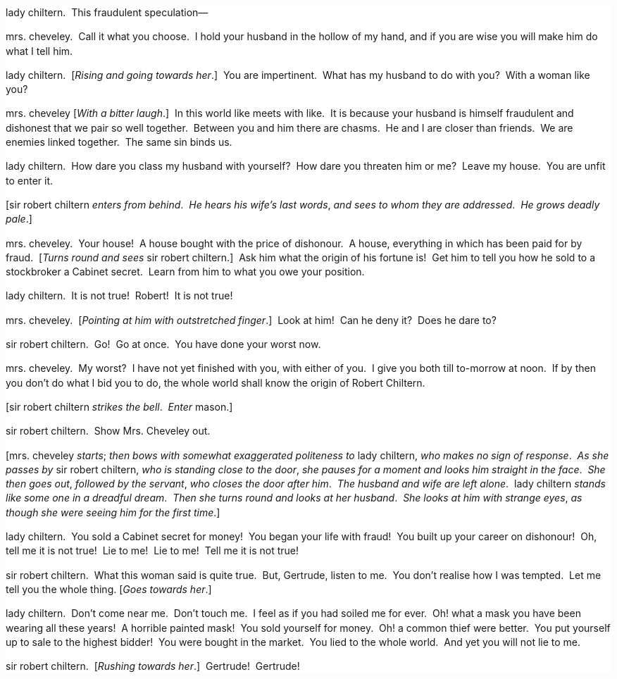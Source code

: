 lady chiltern.  This fraudulent speculation—

mrs. cheveley.  Call it what you choose.  I hold your husband in the hollow of my hand, and if you are wise you will make him do what I tell him.

lady chiltern.  \[_Rising and going towards her_.\]  You are impertinent.  What has my husband to do with you?  With a woman like you?

mrs. cheveley \[_With a bitter laugh_.\]  In this world like meets with like.  It is because your husband is himself fraudulent and dishonest that we pair so well together.  Between you and him there are chasms.  He and I are closer than friends.  We are enemies linked together.  The same sin binds us.

lady chiltern.  How dare you class my husband with yourself?  How dare you threaten him or me?  Leave my house.  You are unfit to enter it.

\[sir robert chiltern _enters from behind_.  _He hears his wife’s last words_, _and sees to whom they are addressed_.  _He grows deadly pale_.\]

mrs. cheveley.  Your house!  A house bought with the price of dishonour.  A house, everything in which has been paid for by fraud.  \[_Turns round and sees_ sir robert chiltern.\]  Ask him what the origin of his fortune is!  Get him to tell you how he sold to a stockbroker a Cabinet secret.  Learn from him to what you owe your position.

lady chiltern.  It is not true!  Robert!  It is not true!

mrs. cheveley.  \[_Pointing at him with outstretched finger_.\]  Look at him!  Can he deny it?  Does he dare to?

sir robert chiltern.  Go!  Go at once.  You have done your worst now.

mrs. cheveley.  My worst?  I have not yet finished with you, with either of you.  I give you both till to-morrow at noon.  If by then you don’t do what I bid you to do, the whole world shall know the origin of Robert Chiltern.

\[sir robert chiltern _strikes the bell_.  _Enter_ mason.\]

sir robert chiltern.  Show Mrs. Cheveley out.

\[mrs. cheveley _starts_; _then bows with somewhat exaggerated politeness to_ lady chiltern, _who makes no sign of response_.  _As she passes by_ sir robert chiltern, _who is standing close to the door_, _she pauses for a moment and looks him straight in the face_.  _She then goes out_, _followed by the servant_, _who closes the door after him_.  _The husband and wife are left alone_.  lady chiltern _stands like some one in a dreadful dream_.  _Then she turns round and looks at her husband_.  _She looks at him with strange eyes_, _as though she were seeing him for the first time_.\]

lady chiltern.  You sold a Cabinet secret for money!  You began your life with fraud!  You built up your career on dishonour!  Oh, tell me it is not true!  Lie to me!  Lie to me!  Tell me it is not true!

sir robert chiltern.  What this woman said is quite true.  But, Gertrude, listen to me.  You don’t realise how I was tempted.  Let me tell you the whole thing. \[_Goes towards her_.\]

lady chiltern.  Don’t come near me.  Don’t touch me.  I feel as if you had soiled me for ever.  Oh! what a mask you have been wearing all these years!  A horrible painted mask!  You sold yourself for money.  Oh! a common thief were better.  You put yourself up to sale to the highest bidder!  You were bought in the market.  You lied to the whole world.  And yet you will not lie to me.

sir robert chiltern.  \[_Rushing towards her_.\]  Gertrude!  Gertrude!
